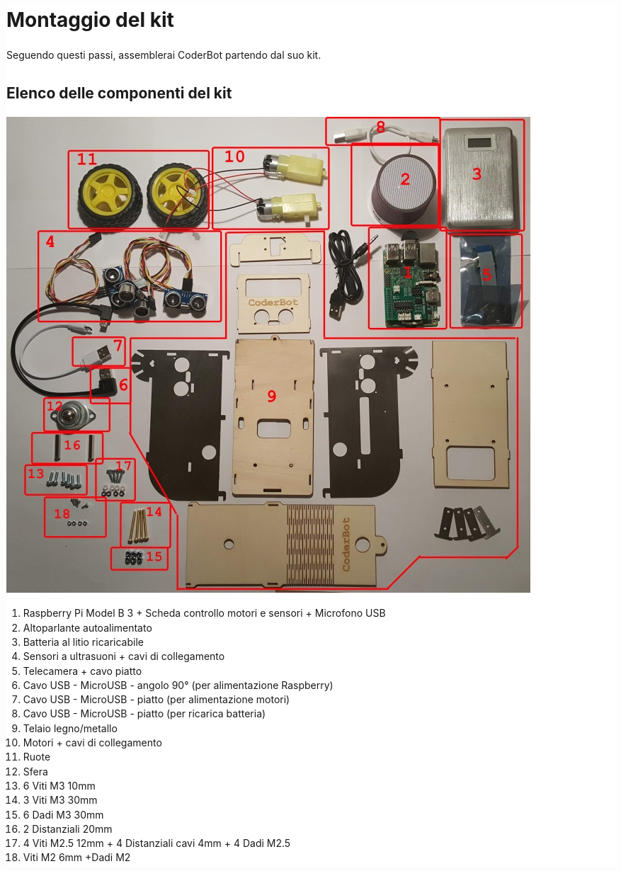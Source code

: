# Montaggio del kit

Seguendo questi passi, assemblerai CoderBot partendo dal suo kit.

## Elenco delle componenti del kit

![](../images/kit/kit_01.jpg)

1. Raspberry Pi Model B 3 + Scheda controllo motori e sensori + Microfono USB
2. Altoparlante autoalimentato
3. Batteria al litio ricaricabile
4. Sensori a ultrasuoni + cavi di collegamento
5. Telecamera + cavo piatto
6. Cavo USB - MicroUSB - angolo 90° (per alimentazione Raspberry)
7. Cavo USB - MicroUSB - piatto (per alimentazione motori)
8. Cavo USB - MicroUSB - piatto (per ricarica batteria)
9. Telaio legno/metallo
10. Motori + cavi di collegamento
11. Ruote
12. Sfera
13. 6 Viti M3 10mm
14. 3 Viti M3 30mm
15. 6 Dadi M3 30mm
16. 2 Distanziali 20mm
17. 4 Viti M2.5 12mm + 4 Distanziali cavi 4mm + 4 Dadi M2.5
18. Viti M2 6mm +Dadi M2

